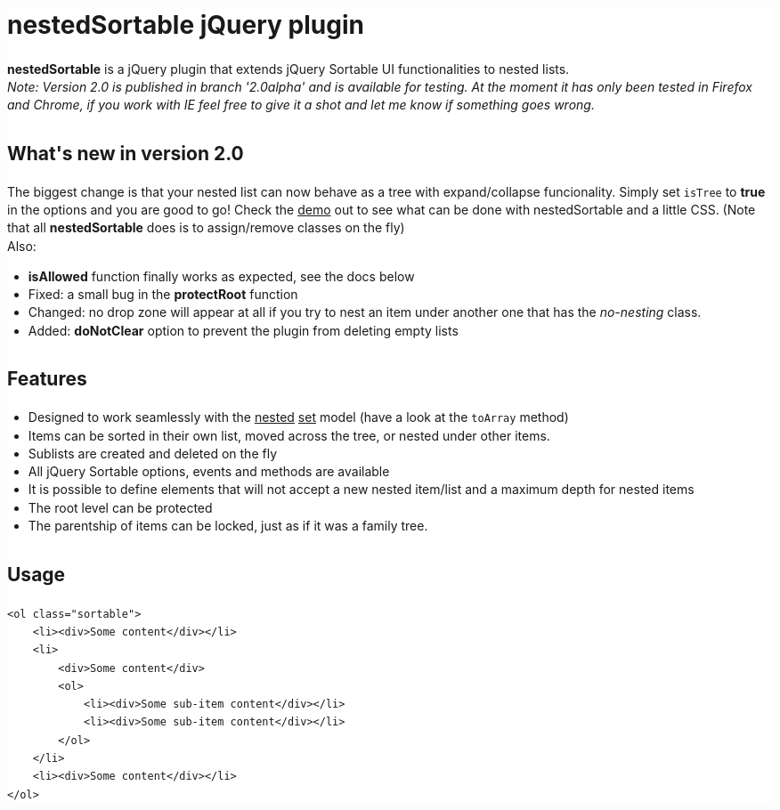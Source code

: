 # nestedSortable jQuery plugin

**nestedSortable** is a jQuery plugin that extends jQuery Sortable UI functionalities to nested lists.  
*Note: Version 2.0 is published in branch '2.0alpha' and is available for testing. At the moment it has only been tested in Firefox and Chrome, if you work with IE feel free to give it a shot and let me know if something goes wrong.*


## What's new in version 2.0

The biggest change is that your nested list can now behave as a tree with expand/collapse funcionality. Simply set `isTree` to **true** in the options and you are good to go! Check the [demo](http://ilikenwf.github.io/example.html) out to see what can be done with nestedSortable and a little CSS. (Note that all **nestedSortable** does is to assign/remove classes on the fly)  
Also:
- **isAllowed** function finally works as expected, see the docs below
- Fixed: a small bug in the **protectRoot** function
- Changed: no drop zone will appear at all if you try to nest an item under another one that has the *no-nesting* class.
- Added: **doNotClear** option to prevent the plugin from deleting empty lists


## Features

- Designed to work seamlessly with the [nested](http://articles.sitepoint.com/article/hierarchical-data-database "A Sitepoint tutorial on PHP, MYSQL and nested sets") [set](http://en.wikipedia.org/wiki/Nested_set_model "Wikipedia article on nested sets") model (have a look at the `toArray` method)
- Items can be sorted in their own list, moved across the tree, or nested under other items.
- Sublists are created and deleted on the fly
- All jQuery Sortable options, events and methods are available
- It is possible to define elements that will not accept a new nested item/list and a maximum depth for nested items
- The root level can be protected
- The parentship of items can be locked, just as if it was a family tree. 

## Usage

```
<ol class="sortable">
	<li><div>Some content</div></li>
	<li>
		<div>Some content</div>
		<ol>
			<li><div>Some sub-item content</div></li>
			<li><div>Some sub-item content</div></li>
		</ol>
	</li>
	<li><div>Some content</div></li>
</ol>
```
